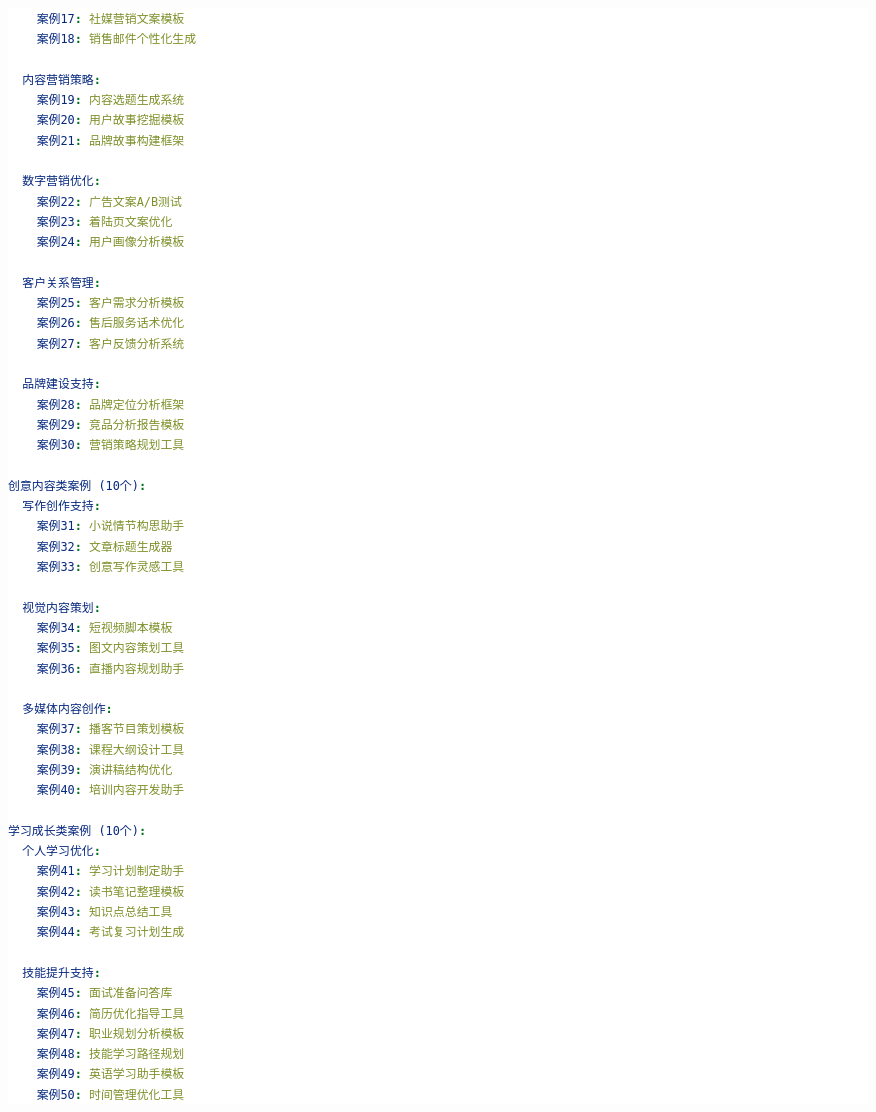```yaml
    案例17: 社媒营销文案模板
    案例18: 销售邮件个性化生成

  内容营销策略:
    案例19: 内容选题生成系统
    案例20: 用户故事挖掘模板
    案例21: 品牌故事构建框架

  数字营销优化:
    案例22: 广告文案A/B测试
    案例23: 着陆页文案优化
    案例24: 用户画像分析模板

  客户关系管理:
    案例25: 客户需求分析模板
    案例26: 售后服务话术优化
    案例27: 客户反馈分析系统

  品牌建设支持:
    案例28: 品牌定位分析框架
    案例29: 竞品分析报告模板
    案例30: 营销策略规划工具

创意内容类案例 (10个):
  写作创作支持:
    案例31: 小说情节构思助手
    案例32: 文章标题生成器
    案例33: 创意写作灵感工具

  视觉内容策划:
    案例34: 短视频脚本模板
    案例35: 图文内容策划工具
    案例36: 直播内容规划助手

  多媒体内容创作:
    案例37: 播客节目策划模板
    案例38: 课程大纲设计工具
    案例39: 演讲稿结构优化
    案例40: 培训内容开发助手

学习成长类案例 (10个):
  个人学习优化:
    案例41: 学习计划制定助手
    案例42: 读书笔记整理模板
    案例43: 知识点总结工具
    案例44: 考试复习计划生成

  技能提升支持:
    案例45: 面试准备问答库
    案例46: 简历优化指导工具
    案例47: 职业规划分析模板
    案例48: 技能学习路径规划
    案例49: 英语学习助手模板
    案例50: 时间管理优化工具
```
